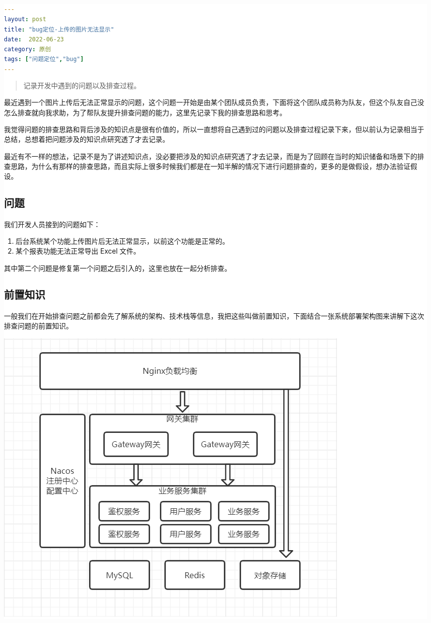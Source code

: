 ```yaml
---
layout:	post
title: "bug定位-上传的图片无法显示"
date:  2022-06-23
category: 原创
tags: ["问题定位","bug"]
---
```


> 记录开发中遇到的问题以及排查过程。

最近遇到一个图片上传后无法正常显示的问题，这个问题一开始是由某个团队成员负责，下面将这个团队成员称为队友，但这个队友自己没怎么排查就向我求助，为了帮队友提升排查问题的能力，这里先记录下我的排查思路和思考。

我觉得问题的排查思路和背后涉及的知识点是很有价值的，所以一直想将自己遇到过的问题以及排查过程记录下来，但以前认为记录相当于总结，总想着把问题涉及的知识点研究透了才去记录。

最近有不一样的想法，记录不是为了讲述知识点，没必要把涉及的知识点研究透了才去记录，而是为了回顾在当时的知识储备和场景下的排查思路，为什么有那样的排查思路，而且实际上很多时候我们都是在一知半解的情况下进行问题排查的，更多的是做假设，想办法验证假设。

## 问题

我们开发人员接到的问题如下：

1. 后台系统某个功能上传图片后无法正常显示，以前这个功能是正常的。
2. 某个报表功能无法正常导出 Excel 文件。

其中第二个问题是修复第一个问题之后引入的，这里也放在一起分析排查。

## 前置知识

一般我们在开始排查问题之前都会先了解系统的架构、技术栈等信息，我把这些叫做前置知识，下面结合一张系统部署架构图来讲解下这次排查问题的前置知识。

![](/assets/images/20220623/系统部署架构图.png)
